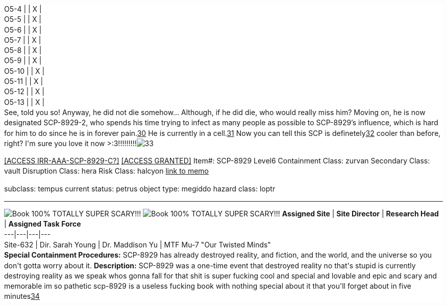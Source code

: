O5-4 |  | X |   
O5-5 |  | X |   
O5-6 |  | X |   
O5-7 |  | X |   
O5-8 |  | X |   
O5-9 |  | X |   
O5-10 |  | X |   
O5-11 |  | X |   
O5-12 |  | X |   
O5-13 |  | X |   
See, told you so!
Anyway, he did not die somehow… Although, if he did die, who would really miss him? Moving on, he is now designated SCP-8929-2, who spends his time trying to infect as many people as possible to SCP-8929’s influence, which is hard for him to do since he is in forever pain.[30](javascript:;) He is currently in a cell.[31](javascript:;)
Now you can tell this SCP is definetely[32](javascript:;) cooler than before, right? I'm sure you love it now >:3!!!!!!!!!![33](javascript:;)
  
  

[[ACCESS IRR-AAA-SCP-8929-C?]](javascript:;)
[[ACCESS GRANTED]](javascript:;)
Item#: SCP-8929
Level6
Containment Class:
zurvan
Secondary Class:
vault
Disruption Class:
hera
Risk Class:
halcyon
[link to memo](/classification-committee-memo)  

subclass:
tempus
current status:
petrus
object type:
megiddo
hazard class:
loptr
* * *
![Book](https://scp-wiki.wdfiles.com/local--files/fragment%3Ascp-8929-0/Book)
100% TOTALLY SUPER SCARY!!!
![Book](https://scp-wiki.wdfiles.com/local--files/fragment%3Ascp-8929-0/Book)
100% TOTALLY SUPER SCARY!!!
**Assigned Site** | **Site Director** | **Research Head** | **Assigned Task Force**  
---|---|---|---  
Site-632 | Dir. Sarah Young | Dr. Maddison Yu | MTF Mu-7 "Our Twisted Minds"  
**Special Containment Procedures:** SCP-8929 has already destroyed reality, and fiction, and the world, and the universe so you don't gotta worry about it.
**Description:** SCP-8929 was a one-time event that destroyed reality no that's stupid is currently destroying reality as we speak whos gonna fall for that shit is super fucking cool and special and lovable and epic and scary and memorable im so pathetic
scp-8929 is a useless fucking book with nothing special about it that you'll forget about in five minutes[34](javascript:;)
  